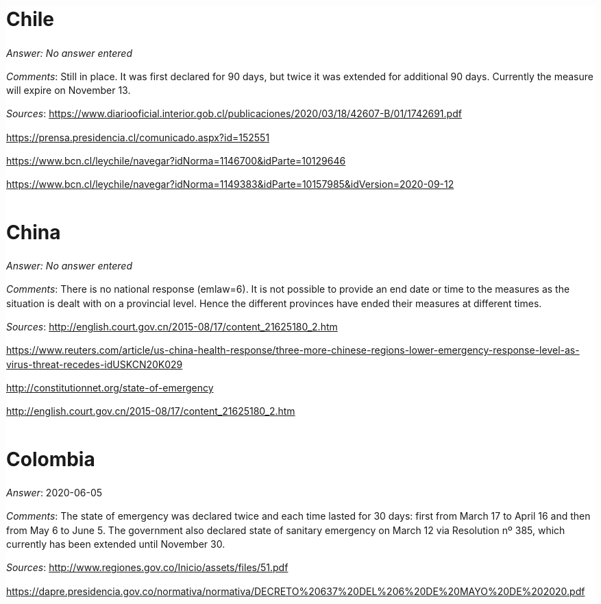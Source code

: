 # Chile 

*Answer:* *No answer entered* 

*Comments*:
 Still in place. It was first declared for 90 days, but twice it was extended for additional 90 days. Currently the measure will expire on November 13. 

*Sources*:
 https://www.diariooficial.interior.gob.cl/publicaciones/2020/03/18/42607-B/01/1742691.pdf

https://prensa.presidencia.cl/comunicado.aspx?id=152551

https://www.bcn.cl/leychile/navegar?idNorma=1146700&idParte=10129646

https://www.bcn.cl/leychile/navegar?idNorma=1149383&idParte=10157985&idVersion=2020-09-12



# China 

*Answer:* *No answer entered* 

*Comments*:
 There is no national response (emlaw=6). It is not possible to provide an end date or time to the measures as the situation is dealt with on a provincial level. Hence the different provinces have ended their measures at different times. 

*Sources*:
 http://english.court.gov.cn/2015-08/17/content_21625180_2.htm




https://www.reuters.com/article/us-china-health-response/three-more-chinese-regions-lower-emergency-response-level-as-virus-threat-recedes-idUSKCN20K029


http://constitutionnet.org/state-of-emergency

http://english.court.gov.cn/2015-08/17/content_21625180_2.htm



# Colombia 
*Answer*: 2020-06-05 

*Comments*:
 The state of emergency was declared twice and each time lasted for 30 days: first from March 17 to April 16 and then from May 6 to June 5. The government also declared state of sanitary emergency on March 12 via Resolution nº 385, which currently has been extended until November 30. 

*Sources*:
 http://www.regiones.gov.co/Inicio/assets/files/51.pdf

https://dapre.presidencia.gov.co/normativa/normativa/DECRETO%20637%20DEL%206%20DE%20MAYO%20DE%202020.pdf
